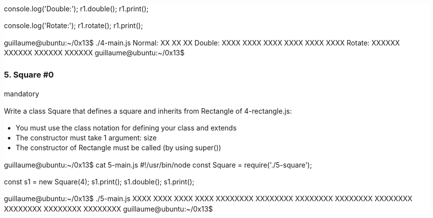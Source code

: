 console.log('Double:');
r1.double();
r1.print();

console.log('Rotate:');
r1.rotate();
r1.print();

guillaume@ubuntu:~/0x13$ ./4-main.js
Normal:
XX
XX
XX
Double:
XXXX
XXXX
XXXX
XXXX
XXXX
XXXX
Rotate:
XXXXXX
XXXXXX
XXXXXX
XXXXXX
guillaume@ubuntu:~/0x13$ 

### 5. Square #0
mandatory

Write a class Square that defines a square and inherits from Rectangle of 4-rectangle.js:

* You must use the class notation for defining your class and extends
* The constructor must take 1 argument: size
* The constructor of Rectangle must be called (by using super())

guillaume@ubuntu:~/0x13$ cat 5-main.js
#!/usr/bin/node
const Square = require('./5-square');

const s1 = new Square(4);
s1.print();
s1.double();
s1.print();

guillaume@ubuntu:~/0x13$ ./5-main.js
XXXX
XXXX
XXXX
XXXX
XXXXXXXX
XXXXXXXX
XXXXXXXX
XXXXXXXX
XXXXXXXX
XXXXXXXX
XXXXXXXX
XXXXXXXX
guillaume@ubuntu:~/0x13$ 
 